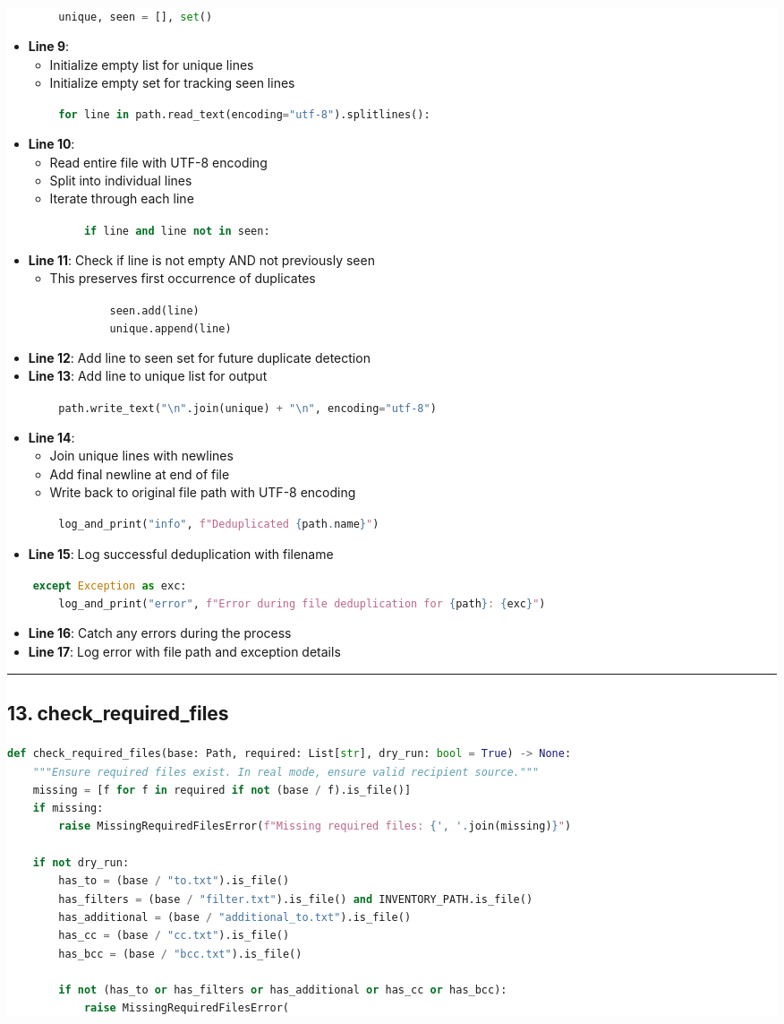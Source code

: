 ```python
        unique, seen = [], set()
```
- **Line 9**: 
  - Initialize empty list for unique lines
  - Initialize empty set for tracking seen lines

```python
        for line in path.read_text(encoding="utf-8").splitlines():
```
- **Line 10**: 
  - Read entire file with UTF-8 encoding
  - Split into individual lines
  - Iterate through each line

```python
            if line and line not in seen:
```
- **Line 11**: Check if line is not empty AND not previously seen
  - This preserves first occurrence of duplicates

```python
                seen.add(line)
                unique.append(line)
```
- **Line 12**: Add line to seen set for future duplicate detection
- **Line 13**: Add line to unique list for output

```python
        path.write_text("\n".join(unique) + "\n", encoding="utf-8")
```
- **Line 14**: 
  - Join unique lines with newlines
  - Add final newline at end of file
  - Write back to original file path with UTF-8 encoding

```python
        log_and_print("info", f"Deduplicated {path.name}")
```
- **Line 15**: Log successful deduplication with filename

```python
    except Exception as exc:
        log_and_print("error", f"Error during file deduplication for {path}: {exc}")
```
- **Line 16**: Catch any errors during the process
- **Line 17**: Log error with file path and exception details

---

## 13. check_required_files

```python
def check_required_files(base: Path, required: List[str], dry_run: bool = True) -> None:
    """Ensure required files exist. In real mode, ensure valid recipient source."""
    missing = [f for f in required if not (base / f).is_file()]
    if missing:
        raise MissingRequiredFilesError(f"Missing required files: {', '.join(missing)}")
    
    if not dry_run:
        has_to = (base / "to.txt").is_file()
        has_filters = (base / "filter.txt").is_file() and INVENTORY_PATH.is_file()
        has_additional = (base / "additional_to.txt").is_file()
        has_cc = (base / "cc.txt").is_file()
        has_bcc = (base / "bcc.txt").is_file()
        
        if not (has_to or has_filters or has_additional or has_cc or has_bcc):
            raise MissingRequiredFilesError(
```